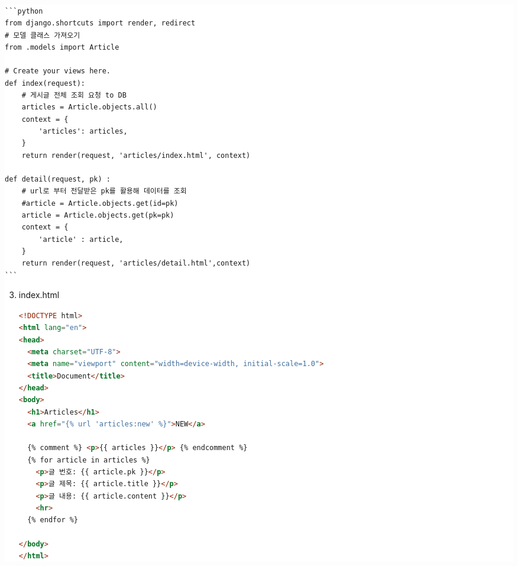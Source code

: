     ```python
    from django.shortcuts import render, redirect
    # 모델 클래스 가져오기
    from .models import Article
    
    # Create your views here.
    def index(request):
        # 게시글 전체 조회 요청 to DB
        articles = Article.objects.all()
        context = {
            'articles': articles,
        }
        return render(request, 'articles/index.html', context)
    
    def detail(request, pk) :
        # url로 부터 전달받은 pk를 활용해 데이터를 조회
        #article = Article.objects.get(id=pk)
        article = Article.objects.get(pk=pk)
        context = {
            'article' : article,
        }
        return render(request, 'articles/detail.html',context)
    ```
    
3. index.html
    
    ```html
    <!DOCTYPE html>
    <html lang="en">
    <head>
      <meta charset="UTF-8">
      <meta name="viewport" content="width=device-width, initial-scale=1.0">
      <title>Document</title>
    </head>
    <body>
      <h1>Articles</h1>
      <a href="{% url 'articles:new' %}">NEW</a>
    
      {% comment %} <p>{{ articles }}</p> {% endcomment %}
      {% for article in articles %}
        <p>글 번호: {{ article.pk }}</p>
        <p>글 제목: {{ article.title }}</p>
        <p>글 내용: {{ article.content }}</p>
        <hr>
      {% endfor %}
    
    </body>
    </html>
    ```
    